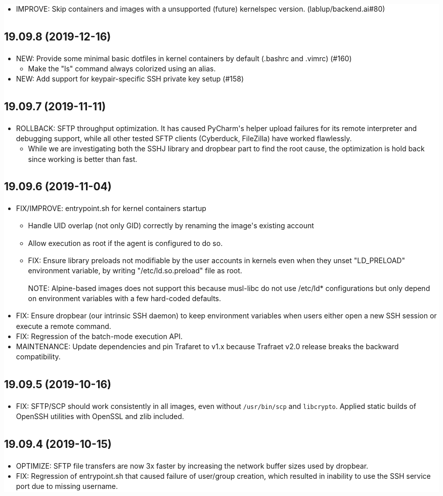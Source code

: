 * IMPROVE: Skip containers and images with a unsupported (future) kernelspec version.
  (lablup/backend.ai#80)

19.09.8 (2019-12-16)
--------------------

* NEW: Provide some minimal basic dotfiles in kernel containers by default (.bashrc and .vimrc) (#160)
  - Make the "ls" command always colorized using an alias.
* NEW: Add support for keypair-specific SSH private key setup (#158)

19.09.7 (2019-11-11)
--------------------

* ROLLBACK: SFTP throughput optimization. It has caused PyCharm's helper upload failures for its
  remote interpreter and debugging support, while all other tested SFTP clients (Cyberduck, FileZilla)
  have worked flawlessly.
  - While we are investigating both the SSHJ library and dropbear part to find the root cause,
    the optimization is hold back since working is better than fast.

19.09.6 (2019-11-04)
--------------------

* FIX/IMPROVE: entrypoint.sh for kernel containers startup
  - Handle UID overlap (not only GID) correctly by renaming the image's existing account
  - Allow execution as root if the agent is configured to do so.
  - FIX: Ensure library preloads not modifiable by the user accounts in kernels even when they unset
    "LD_PRELOAD" environment variable, by writing "/etc/ld.so.preload" file as root.

    NOTE: Alpine-based images does not support this because musl-libc do not use /etc/ld* configurations
    but only depend on environment variables with a few hard-coded defaults.
* FIX: Ensure dropbear (our intrinsic SSH daemon) to keep environment variables when users either open a
  new SSH session or execute a remote command.
* FIX: Regression of the batch-mode execution API.
* MAINTENANCE: Update dependencies and pin Trafaret to v1.x because Trafraet v2.0 release breaks the
  backward compatibility.

19.09.5 (2019-10-16)
--------------------

* FIX: SFTP/SCP should work consistently in all images, even without `/usr/bin/scp` and `libcrypto`.
  Applied static builds of OpenSSH utilities with OpenSSL and zlib included.

19.09.4 (2019-10-15)
--------------------

* OPTIMIZE: SFTP file transfers are now 3x faster by increasing the network buffer sizes used by
  dropbear.
* FIX: Regression of entrypoint.sh that caused failure of user/group creation, which resulted in
  inability to use the SSH service port due to missing username.
